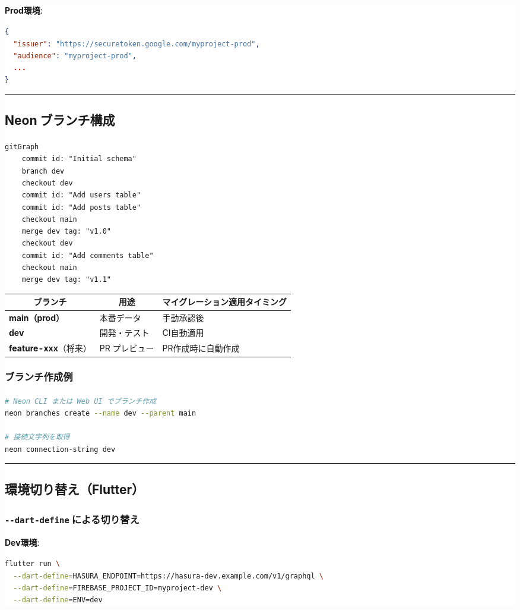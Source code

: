 **Prod環境**:
```json
{
  "issuer": "https://securetoken.google.com/myproject-prod",
  "audience": "myproject-prod",
  ...
}
```

---

## Neon ブランチ構成

```mermaid
gitGraph
    commit id: "Initial schema"
    branch dev
    checkout dev
    commit id: "Add users table"
    commit id: "Add posts table"
    checkout main
    merge dev tag: "v1.0"
    checkout dev
    commit id: "Add comments table"
    checkout main
    merge dev tag: "v1.1"
```

| ブランチ | 用途 | マイグレーション適用タイミング |
|---------|------|---------------------------|
| **main（prod）** | 本番データ | 手動承認後 |
| **dev** | 開発・テスト | CI自動適用 |
| **feature-xxx**（将来） | PR プレビュー | PR作成時に自動作成 |

### ブランチ作成例
```bash
# Neon CLI または Web UI でブランチ作成
neon branches create --name dev --parent main

# 接続文字列を取得
neon connection-string dev
```

---

## 環境切り替え（Flutter）

### `--dart-define` による切り替え

**Dev環境**:
```bash
flutter run \
  --dart-define=HASURA_ENDPOINT=https://hasura-dev.example.com/v1/graphql \
  --dart-define=FIREBASE_PROJECT_ID=myproject-dev \
  --dart-define=ENV=dev
```
